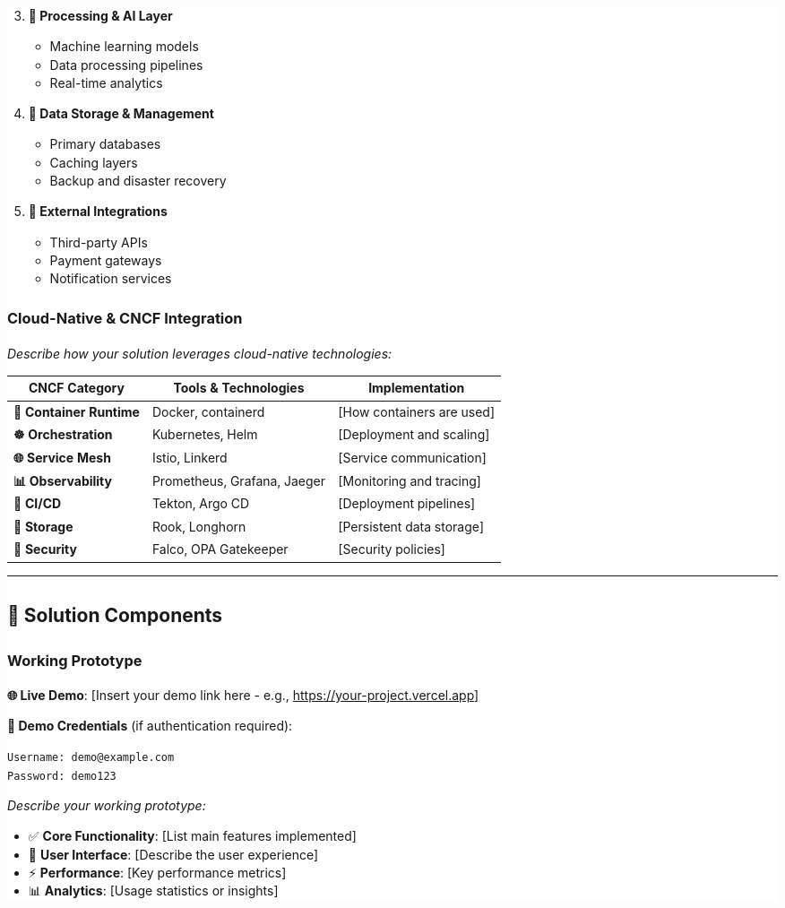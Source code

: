 3. **🧠 Processing & AI Layer**
   - Machine learning models
   - Data processing pipelines
   - Real-time analytics

4. **💾 Data Storage & Management**
   - Primary databases
   - Caching layers
   - Backup and disaster recovery

5. **🔗 External Integrations**
   - Third-party APIs
   - Payment gateways
   - Notification services

### Cloud-Native & CNCF Integration

*Describe how your solution leverages cloud-native technologies:*

| CNCF Category | Tools & Technologies | Implementation |
|---------------|---------------------|----------------|
| **🐳 Container Runtime** | Docker, containerd | [How containers are used] |
| **☸️ Orchestration** | Kubernetes, Helm | [Deployment and scaling] |
| **🌐 Service Mesh** | Istio, Linkerd | [Service communication] |
| **📊 Observability** | Prometheus, Grafana, Jaeger | [Monitoring and tracing] |
| **🚀 CI/CD** | Tekton, Argo CD | [Deployment pipelines] |
| **💾 Storage** | Rook, Longhorn | [Persistent data storage] |
| **🔐 Security** | Falco, OPA Gatekeeper | [Security policies] |

---

## 🚀 Solution Components

### Working Prototype

**🌐 Live Demo**: [Insert your demo link here - e.g., https://your-project.vercel.app]

**📱 Demo Credentials** (if authentication required):
```
Username: demo@example.com
Password: demo123
```

*Describe your working prototype:*
- ✅ **Core Functionality**: [List main features implemented]
- 🎨 **User Interface**: [Describe the user experience]
- ⚡ **Performance**: [Key performance metrics]
- 📊 **Analytics**: [Usage statistics or insights]
